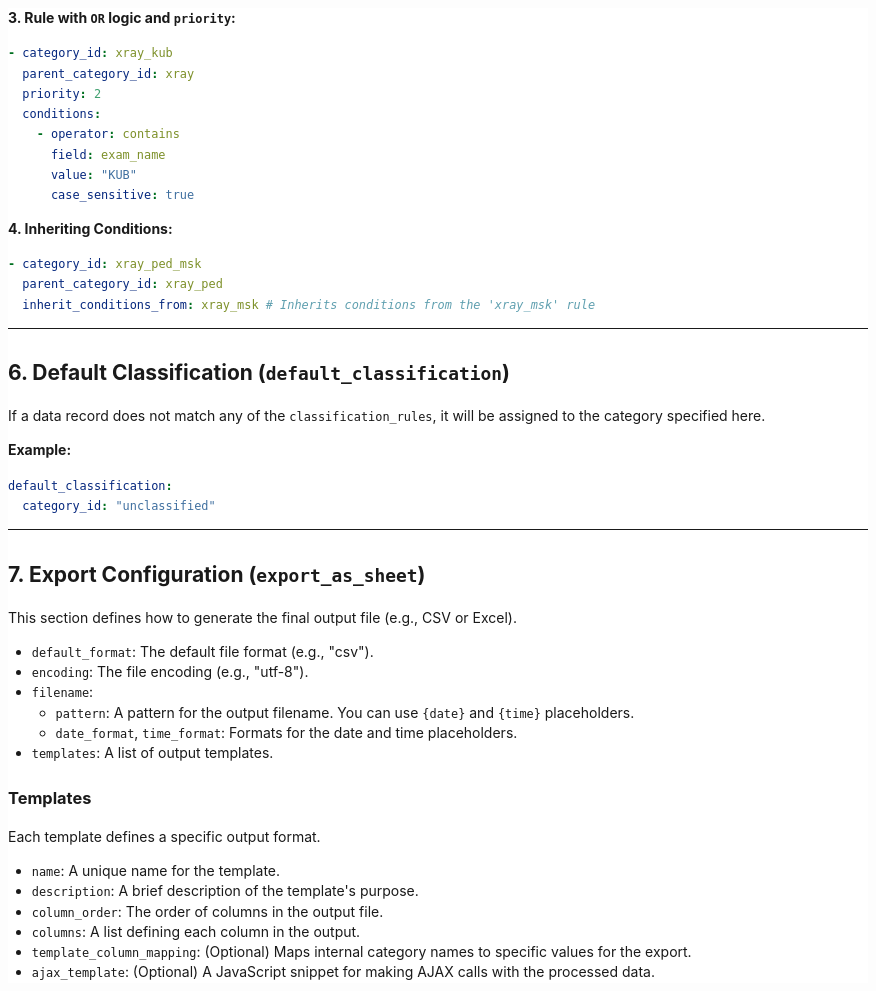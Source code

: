 **3. Rule with `OR` logic and `priority`:**
```yaml
- category_id: xray_kub
  parent_category_id: xray
  priority: 2
  conditions:
    - operator: contains
      field: exam_name
      value: "KUB"
      case_sensitive: true
```

**4. Inheriting Conditions:**
```yaml
- category_id: xray_ped_msk
  parent_category_id: xray_ped
  inherit_conditions_from: xray_msk # Inherits conditions from the 'xray_msk' rule
```

---

## 6. Default Classification (`default_classification`)

If a data record does not match any of the `classification_rules`, it will be assigned to the category specified here.

**Example:**
```yaml
default_classification:
  category_id: "unclassified"
```

---

## 7. Export Configuration (`export_as_sheet`)

This section defines how to generate the final output file (e.g., CSV or Excel).

- `default_format`: The default file format (e.g., "csv").
- `encoding`: The file encoding (e.g., "utf-8").
- `filename`:
  - `pattern`: A pattern for the output filename. You can use `{date}` and `{time}` placeholders.
  - `date_format`, `time_format`: Formats for the date and time placeholders.
- `templates`: A list of output templates.

### Templates

Each template defines a specific output format.

- `name`: A unique name for the template.
- `description`: A brief description of the template's purpose.
- `column_order`: The order of columns in the output file.
- `columns`: A list defining each column in the output.
- `template_column_mapping`: (Optional) Maps internal category names to specific values for the export.
- `ajax_template`: (Optional) A JavaScript snippet for making AJAX calls with the processed data.
